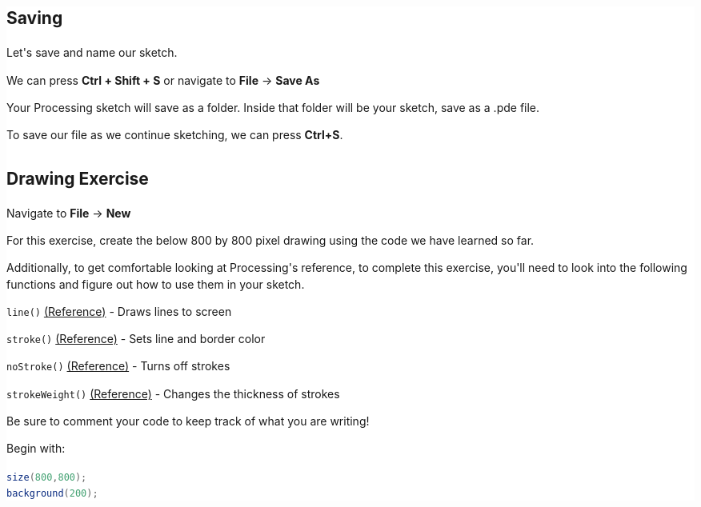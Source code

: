## Saving

Let's save and name our sketch.

We can press **Ctrl + Shift + S** or navigate to **File** -> **Save As**

Your Processing sketch will save as a folder. Inside that folder will be your sketch, save as a .pde file.

To save our file as we continue sketching, we can press **Ctrl+S**.

## Drawing Exercise

Navigate to **File** -> **New**

For this exercise, create the below 800 by 800 pixel drawing using the code we have learned so far.

Additionally, to get comfortable looking at Processing's reference, to complete this exercise, you'll need to look into the following functions and figure out how to use them in your sketch.

`line()` [(Reference)](https://processing.org/reference/line_.html) - Draws lines to screen

`stroke()` [(Reference)](https://processing.org/reference/stroke_.html) - Sets line and border color

`noStroke()` [(Reference)](https://processing.org/reference/noStroke_.html) - Turns off strokes

`strokeWeight()` [(Reference)](https://processing.org/reference/strokeWeight_.html) - Changes the thickness of strokes

Be sure to comment your code to keep track of what you are writing!

Begin with:

```java
size(800,800);
background(200);
```